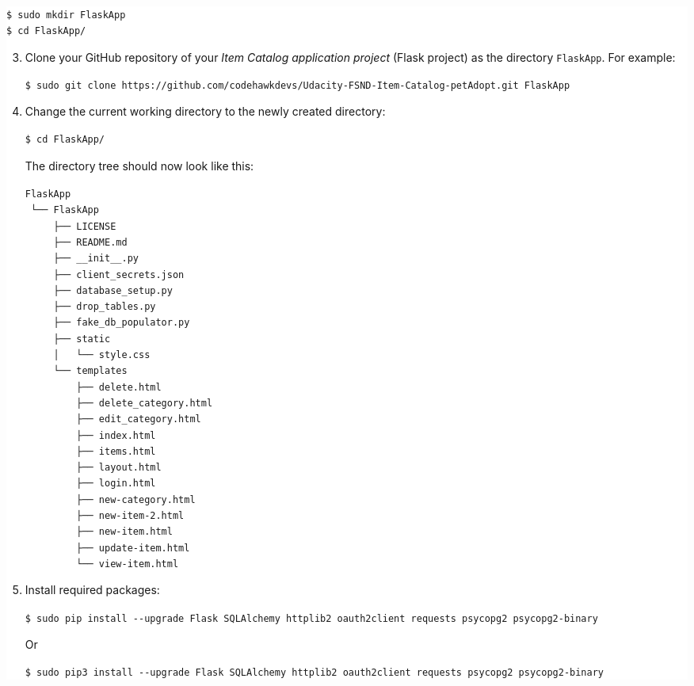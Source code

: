    ```
   $ sudo mkdir FlaskApp
   $ cd FlaskApp/
   ```

3. Clone your GitHub repository of your _Item Catalog application project_ (Flask project) as the directory `FlaskApp`. For example:

   ```
   $ sudo git clone https://github.com/codehawkdevs/Udacity-FSND-Item-Catalog-petAdopt.git FlaskApp
   ```

4. Change the current working directory to the newly created directory:

   ```
   $ cd FlaskApp/
   ```

   The directory tree should now look like this:

   ```
   FlaskApp
    └── FlaskApp
        ├── LICENSE
        ├── README.md
        ├── __init__.py
        ├── client_secrets.json
        ├── database_setup.py
        ├── drop_tables.py
        ├── fake_db_populator.py
        ├── static
        │   └── style.css
        └── templates
            ├── delete.html
            ├── delete_category.html
            ├── edit_category.html
            ├── index.html
            ├── items.html
            ├── layout.html
            ├── login.html
            ├── new-category.html
            ├── new-item-2.html
            ├── new-item.html
            ├── update-item.html
            └── view-item.html
   ```

5. Install required packages:

   ```
   $ sudo pip install --upgrade Flask SQLAlchemy httplib2 oauth2client requests psycopg2 psycopg2-binary
   ```
   
   Or 
   ```
   $ sudo pip3 install --upgrade Flask SQLAlchemy httplib2 oauth2client requests psycopg2 psycopg2-binary
   ```
   